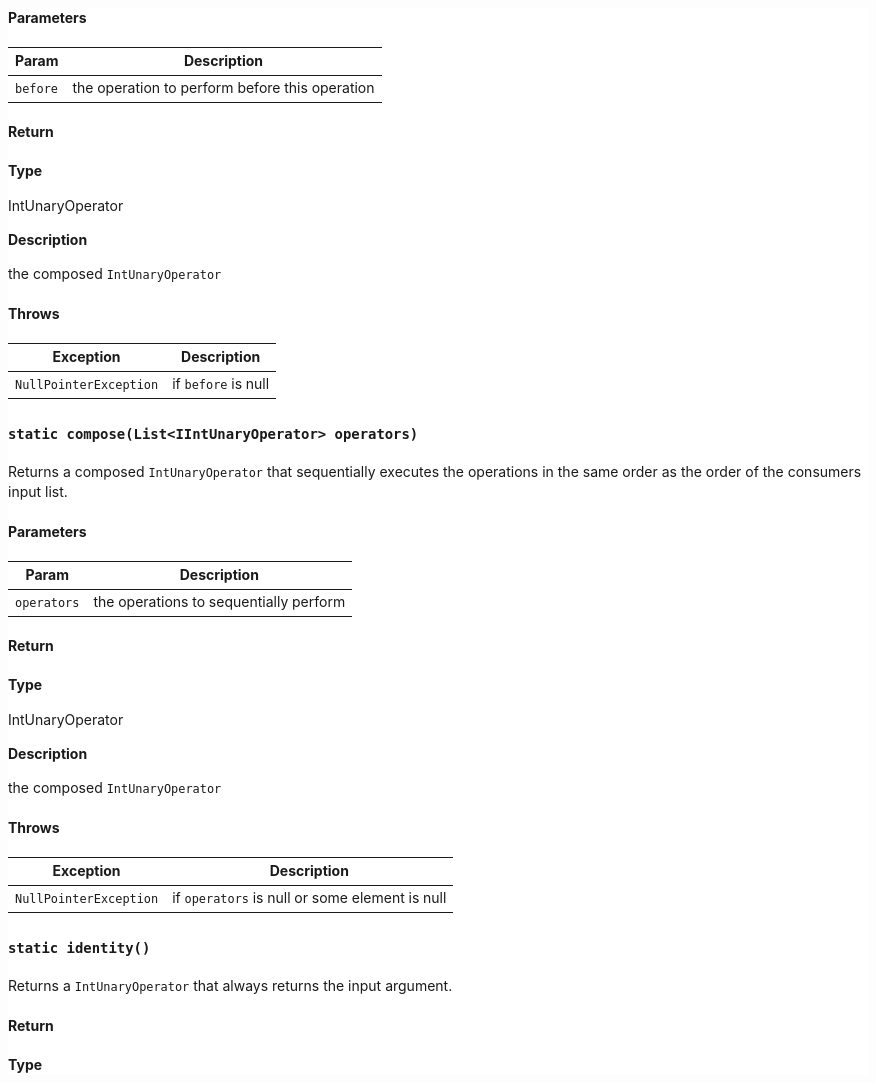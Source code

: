 #### Parameters
|Param|Description|
|---|---|
|`before`|the operation to perform before this operation|

#### Return

**Type**

IntUnaryOperator

**Description**

the composed `IntUnaryOperator`

#### Throws
|Exception|Description|
|---|---|
|`NullPointerException`|if `before` is null|

### `static compose(List<IIntUnaryOperator> operators)`

Returns a composed `IntUnaryOperator` that sequentially executes the operations in the same order as the order of the consumers input list.

#### Parameters
|Param|Description|
|---|---|
|`operators`|the operations to sequentially perform|

#### Return

**Type**

IntUnaryOperator

**Description**

the composed `IntUnaryOperator`

#### Throws
|Exception|Description|
|---|---|
|`NullPointerException`|if `operators` is null or some element is null|

### `static identity()`

Returns a `IntUnaryOperator` that always returns the input argument.

#### Return

**Type**
